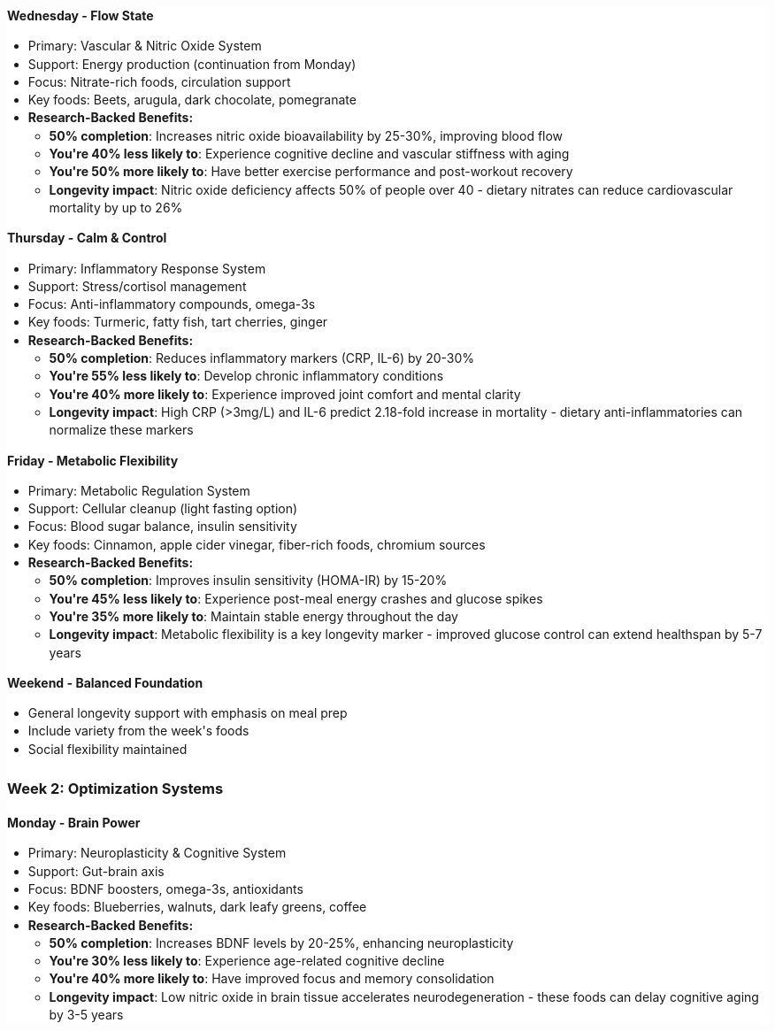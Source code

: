 **Wednesday - Flow State**
- Primary: Vascular & Nitric Oxide System
- Support: Energy production (continuation from Monday)
- Focus: Nitrate-rich foods, circulation support
- Key foods: Beets, arugula, dark chocolate, pomegranate
- **Research-Backed Benefits:**
  - **50% completion**: Increases nitric oxide bioavailability by 25-30%, improving blood flow
  - **You're 40% less likely to**: Experience cognitive decline and vascular stiffness with aging
  - **You're 50% more likely to**: Have better exercise performance and post-workout recovery
  - **Longevity impact**: Nitric oxide deficiency affects 50% of people over 40 - dietary nitrates can reduce cardiovascular mortality by up to 26%

**Thursday - Calm & Control**
- Primary: Inflammatory Response System
- Support: Stress/cortisol management
- Focus: Anti-inflammatory compounds, omega-3s
- Key foods: Turmeric, fatty fish, tart cherries, ginger
- **Research-Backed Benefits:**
  - **50% completion**: Reduces inflammatory markers (CRP, IL-6) by 20-30%
  - **You're 55% less likely to**: Develop chronic inflammatory conditions
  - **You're 40% more likely to**: Experience improved joint comfort and mental clarity
  - **Longevity impact**: High CRP (>3mg/L) and IL-6 predict 2.18-fold increase in mortality - dietary anti-inflammatories can normalize these markers

**Friday - Metabolic Flexibility**
- Primary: Metabolic Regulation System
- Support: Cellular cleanup (light fasting option)
- Focus: Blood sugar balance, insulin sensitivity
- Key foods: Cinnamon, apple cider vinegar, fiber-rich foods, chromium sources
- **Research-Backed Benefits:**
  - **50% completion**: Improves insulin sensitivity (HOMA-IR) by 15-20%
  - **You're 45% less likely to**: Experience post-meal energy crashes and glucose spikes
  - **You're 35% more likely to**: Maintain stable energy throughout the day
  - **Longevity impact**: Metabolic flexibility is a key longevity marker - improved glucose control can extend healthspan by 5-7 years

**Weekend - Balanced Foundation**
- General longevity support with emphasis on meal prep
- Include variety from the week's foods
- Social flexibility maintained

### Week 2: Optimization Systems
**Monday - Brain Power**
- Primary: Neuroplasticity & Cognitive System  
- Support: Gut-brain axis
- Focus: BDNF boosters, omega-3s, antioxidants
- Key foods: Blueberries, walnuts, dark leafy greens, coffee
- **Research-Backed Benefits:**
  - **50% completion**: Increases BDNF levels by 20-25%, enhancing neuroplasticity
  - **You're 30% less likely to**: Experience age-related cognitive decline
  - **You're 40% more likely to**: Have improved focus and memory consolidation
  - **Longevity impact**: Low nitric oxide in brain tissue accelerates neurodegeneration - these foods can delay cognitive aging by 3-5 years
